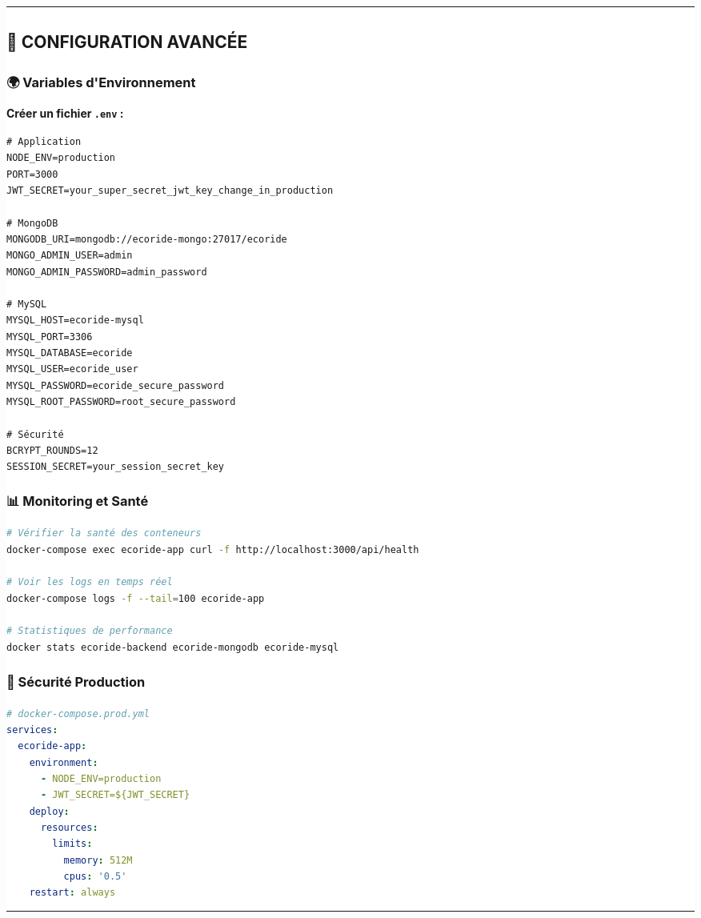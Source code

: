 
---

## 🔧 **CONFIGURATION AVANCÉE**

### **🌍 Variables d'Environnement**

**Créer un fichier `.env` :**
```env
# Application
NODE_ENV=production
PORT=3000
JWT_SECRET=your_super_secret_jwt_key_change_in_production

# MongoDB
MONGODB_URI=mongodb://ecoride-mongo:27017/ecoride
MONGO_ADMIN_USER=admin
MONGO_ADMIN_PASSWORD=admin_password

# MySQL
MYSQL_HOST=ecoride-mysql
MYSQL_PORT=3306
MYSQL_DATABASE=ecoride
MYSQL_USER=ecoride_user
MYSQL_PASSWORD=ecoride_secure_password
MYSQL_ROOT_PASSWORD=root_secure_password

# Sécurité
BCRYPT_ROUNDS=12
SESSION_SECRET=your_session_secret_key
```

### **📊 Monitoring et Santé**
```bash
# Vérifier la santé des conteneurs
docker-compose exec ecoride-app curl -f http://localhost:3000/api/health

# Voir les logs en temps réel
docker-compose logs -f --tail=100 ecoride-app

# Statistiques de performance
docker stats ecoride-backend ecoride-mongodb ecoride-mysql
```

### **🔐 Sécurité Production**
```yaml
# docker-compose.prod.yml
services:
  ecoride-app:
    environment:
      - NODE_ENV=production
      - JWT_SECRET=${JWT_SECRET}
    deploy:
      resources:
        limits:
          memory: 512M
          cpus: '0.5'
    restart: always
```

---